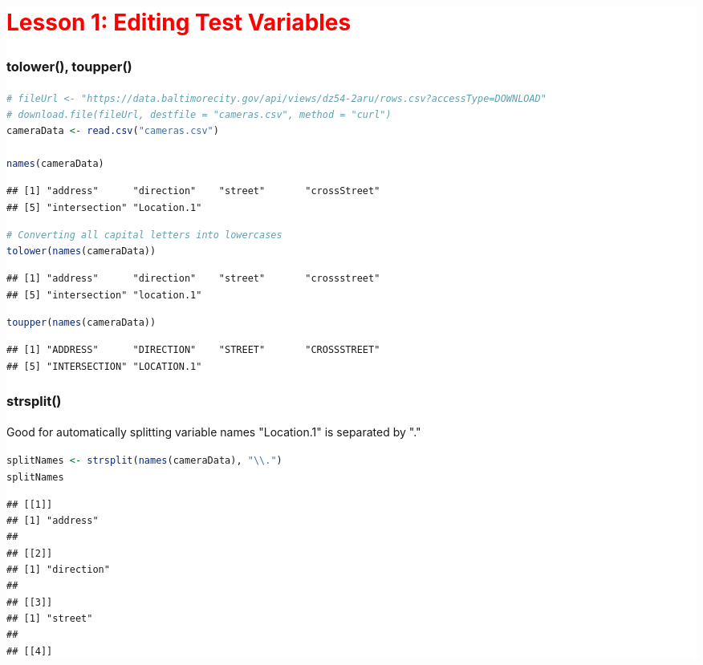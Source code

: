 <span style="color:red">Lesson 1: Editing Test Variables</span>
===============================================================

### tolower(), toupper()

``` r
# fileUrl <- "https://data.baltimorecity.gov/api/views/dz54-2aru/rows.csv?accessType=DOWNLOAD"
# download.file(fileUrl, destfile = "cameras.csv", method = "curl")
cameraData <- read.csv("cameras.csv")

names(cameraData)
```

    ## [1] "address"      "direction"    "street"       "crossStreet" 
    ## [5] "intersection" "Location.1"

``` r
# Converting all capital letters into lowercases
tolower(names(cameraData))
```

    ## [1] "address"      "direction"    "street"       "crossstreet" 
    ## [5] "intersection" "location.1"

``` r
toupper(names(cameraData))
```

    ## [1] "ADDRESS"      "DIRECTION"    "STREET"       "CROSSSTREET" 
    ## [5] "INTERSECTION" "LOCATION.1"

### strsplit()

Good for automatically splitting variable names "Location.1" is separated by "."

``` r
splitNames <- strsplit(names(cameraData), "\\.")
splitNames
```

    ## [[1]]
    ## [1] "address"
    ## 
    ## [[2]]
    ## [1] "direction"
    ## 
    ## [[3]]
    ## [1] "street"
    ## 
    ## [[4]]